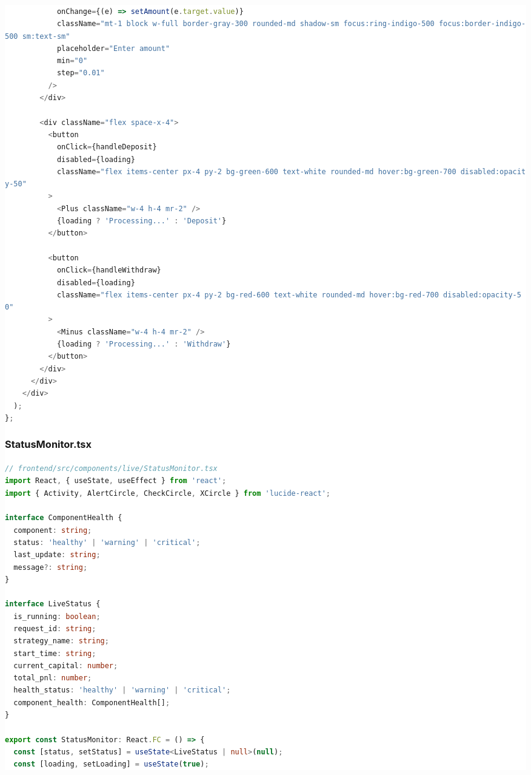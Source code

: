 ```typescript
            onChange={(e) => setAmount(e.target.value)}
            className="mt-1 block w-full border-gray-300 rounded-md shadow-sm focus:ring-indigo-500 focus:border-indigo-500 sm:text-sm"
            placeholder="Enter amount"
            min="0"
            step="0.01"
          />
        </div>

        <div className="flex space-x-4">
          <button
            onClick={handleDeposit}
            disabled={loading}
            className="flex items-center px-4 py-2 bg-green-600 text-white rounded-md hover:bg-green-700 disabled:opacity-50"
          >
            <Plus className="w-4 h-4 mr-2" />
            {loading ? 'Processing...' : 'Deposit'}
          </button>
          
          <button
            onClick={handleWithdraw}
            disabled={loading}
            className="flex items-center px-4 py-2 bg-red-600 text-white rounded-md hover:bg-red-700 disabled:opacity-50"
          >
            <Minus className="w-4 h-4 mr-2" />
            {loading ? 'Processing...' : 'Withdraw'}
          </button>
        </div>
      </div>
    </div>
  );
};
```

### StatusMonitor.tsx
```typescript
// frontend/src/components/live/StatusMonitor.tsx
import React, { useState, useEffect } from 'react';
import { Activity, AlertCircle, CheckCircle, XCircle } from 'lucide-react';

interface ComponentHealth {
  component: string;
  status: 'healthy' | 'warning' | 'critical';
  last_update: string;
  message?: string;
}

interface LiveStatus {
  is_running: boolean;
  request_id: string;
  strategy_name: string;
  start_time: string;
  current_capital: number;
  total_pnl: number;
  health_status: 'healthy' | 'warning' | 'critical';
  component_health: ComponentHealth[];
}

export const StatusMonitor: React.FC = () => {
  const [status, setStatus] = useState<LiveStatus | null>(null);
  const [loading, setLoading] = useState(true);
```